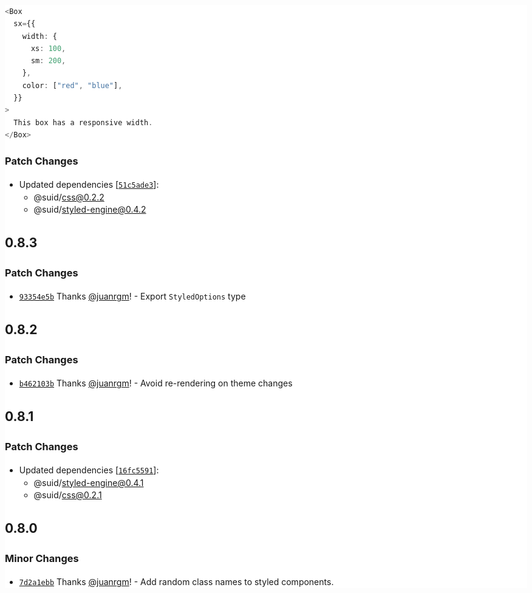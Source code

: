  ```ts
  <Box
    sx={{
      width: {
        xs: 100,
        sm: 200,
      },
      color: ["red", "blue"],
    }}
  >
    This box has a responsive width.
  </Box>
  ```

### Patch Changes

- Updated dependencies [[`51c5ade3`](https://github.com/swordev/suid/commit/51c5ade396c53144c20bd3a8bf9af9045559cf52)]:
  - @suid/css@0.2.2
  - @suid/styled-engine@0.4.2

## 0.8.3

### Patch Changes

- [`93354e5b`](https://github.com/swordev/suid/commit/93354e5b673d745dafdcadc4c7b5d92622043b08) Thanks [@juanrgm](https://github.com/juanrgm)! - Export `StyledOptions` type

## 0.8.2

### Patch Changes

- [`b462103b`](https://github.com/swordev/suid/commit/b462103baa996e6934421401e341bc6e32c28f0b) Thanks [@juanrgm](https://github.com/juanrgm)! - Avoid re-rendering on theme changes

## 0.8.1

### Patch Changes

- Updated dependencies [[`16fc5591`](https://github.com/swordev/suid/commit/16fc5591116ea1d5cf4ec0ce16fd01f743f9c0a9)]:
  - @suid/styled-engine@0.4.1
  - @suid/css@0.2.1

## 0.8.0

### Minor Changes

- [`7d2a1ebb`](https://github.com/swordev/suid/commit/7d2a1ebb2dd9135551e0f24487844bc5ece3bb14) Thanks [@juanrgm](https://github.com/juanrgm)! - Add random class names to styled components.
